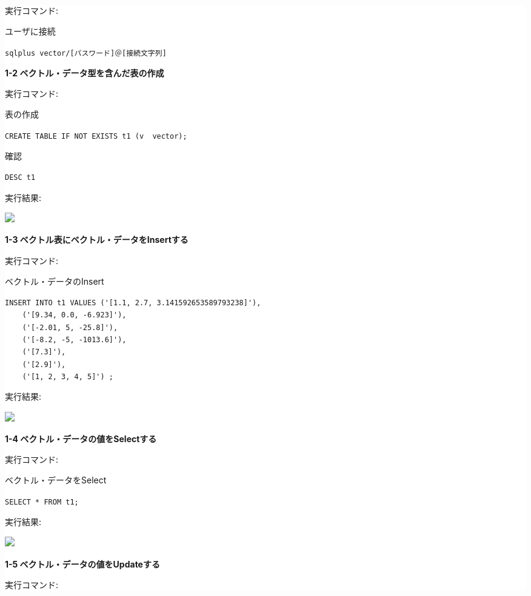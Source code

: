 実行コマンド:

ユーザに接続
```
sqlplus vector/[パスワード]＠[接続文字列]
```

**1-2 ベクトル・データ型を含んだ表の作成**

実行コマンド:

表の作成
```
CREATE TABLE IF NOT EXISTS t1 (v  vector);
```

確認
```
DESC t1
```

実行結果:

![](2024-05-17-17-14-31.png)

**1-3 ベクトル表にベクトル・データをInsertする**

実行コマンド:

ベクトル・データのInsert
```
INSERT INTO t1 VALUES ('[1.1, 2.7, 3.141592653589793238]'),
    ('[9.34, 0.0, -6.923]'),
    ('[-2.01, 5, -25.8]'),
    ('[-8.2, -5, -1013.6]'),
    ('[7.3]'),
    ('[2.9]'),   
    ('[1, 2, 3, 4, 5]') ;
```

実行結果:

![](2024-05-17-17-15-49.png)

**1-4 ベクトル・データの値をSelectする**

実行コマンド:

ベクトル・データをSelect
```
SELECT * FROM t1;
```

実行結果:

![](2024-05-19-21-23-23.png)

**1-5 ベクトル・データの値をUpdateする**

実行コマンド:

